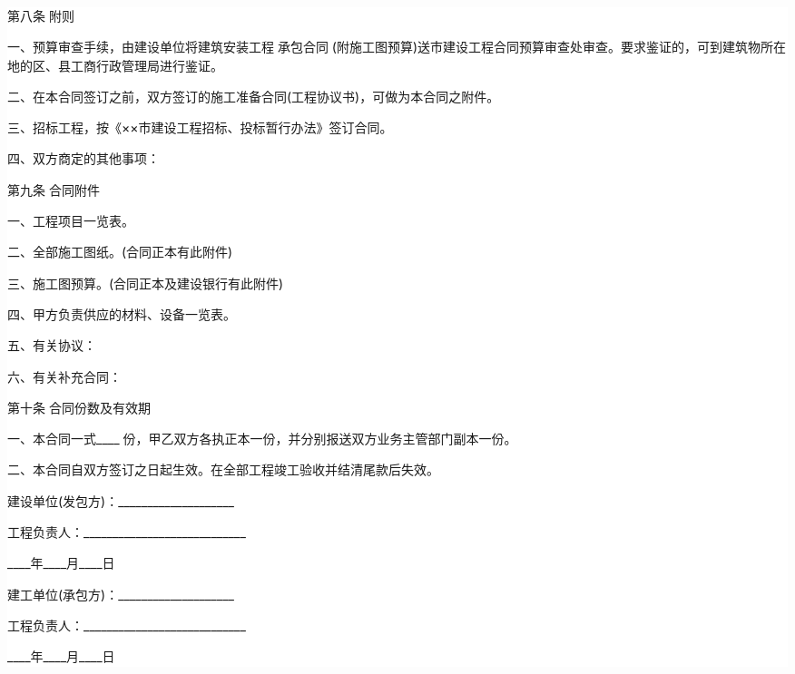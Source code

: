 
第八条 附则


一、预算审查手续，由建设单位将建筑安装工程
承包合同
(附施工图预算)送市建设工程合同预算审查处审查。要求鉴证的，可到建筑物所在地的区、县工商行政管理局进行鉴证。


二、在本合同签订之前，双方签订的施工准备合同(工程协议书)，可做为本合同之附件。


三、招标工程，按《××市建设工程招标、投标暂行办法》签订合同。


四、双方商定的其他事项：


第九条 合同附件


一、工程项目一览表。


二、全部施工图纸。(合同正本有此附件)


三、施工图预算。(合同正本及建设银行有此附件)


四、甲方负责供应的材料、设备一览表。


五、有关协议：


六、有关补充合同：


第十条 合同份数及有效期


一、本合同一式____ 份，甲乙双方各执正本一份，并分别报送双方业务主管部门副本一份。


二、本合同自双方签订之日起生效。在全部工程竣工验收并结清尾款后失效。


建设单位(发包方)：____________________


工程负责人：____________________________


____年____月____日


建工单位(承包方)：____________________


工程负责人：____________________________


____年____月____日
 


 

 
 
 
 
 
  


  
 

  


  


  
 
 
 
 

